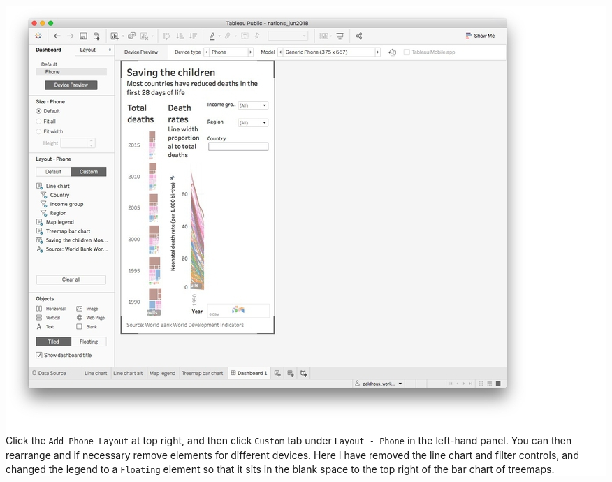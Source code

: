 ![](./img/class3_48.jpg)

Click the `Add Phone Layout` at top right, and then click `Custom` tab under `Layout - Phone` in the left-hand panel. You can then rearrange and if necessary remove elements for different devices. Here I have removed the line chart and filter controls, and changed the legend to a `Floating` element so that it sits in the blank space to the top right of the bar chart of treemaps.
